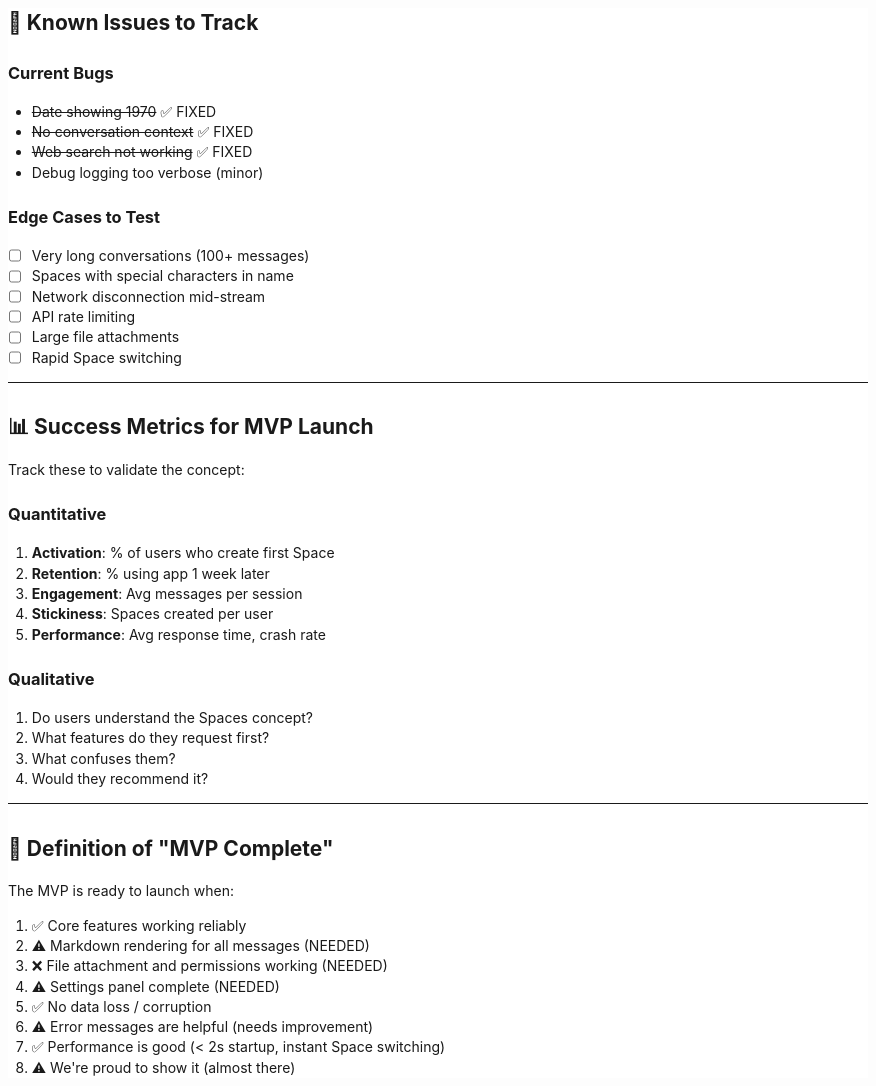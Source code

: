 
## 🚨 Known Issues to Track

### Current Bugs
- ~~Date showing 1970~~ ✅ FIXED
- ~~No conversation context~~ ✅ FIXED
- ~~Web search not working~~ ✅ FIXED
- Debug logging too verbose (minor)

### Edge Cases to Test
- [ ] Very long conversations (100+ messages)
- [ ] Spaces with special characters in name
- [ ] Network disconnection mid-stream
- [ ] API rate limiting
- [ ] Large file attachments
- [ ] Rapid Space switching

---

## 📊 Success Metrics for MVP Launch

Track these to validate the concept:

### Quantitative
1. **Activation**: % of users who create first Space
2. **Retention**: % using app 1 week later
3. **Engagement**: Avg messages per session
4. **Stickiness**: Spaces created per user
5. **Performance**: Avg response time, crash rate

### Qualitative
1. Do users understand the Spaces concept?
2. What features do they request first?
3. What confuses them?
4. Would they recommend it?

---

## 🎯 Definition of "MVP Complete"

The MVP is ready to launch when:

1. ✅ Core features working reliably
2. ⚠️ Markdown rendering for all messages (NEEDED)
3. ❌ File attachment and permissions working (NEEDED)
4. ⚠️ Settings panel complete (NEEDED)
5. ✅ No data loss / corruption
6. ⚠️ Error messages are helpful (needs improvement)
7. ✅ Performance is good (< 2s startup, instant Space switching)
8. ⚠️ We're proud to show it (almost there)
